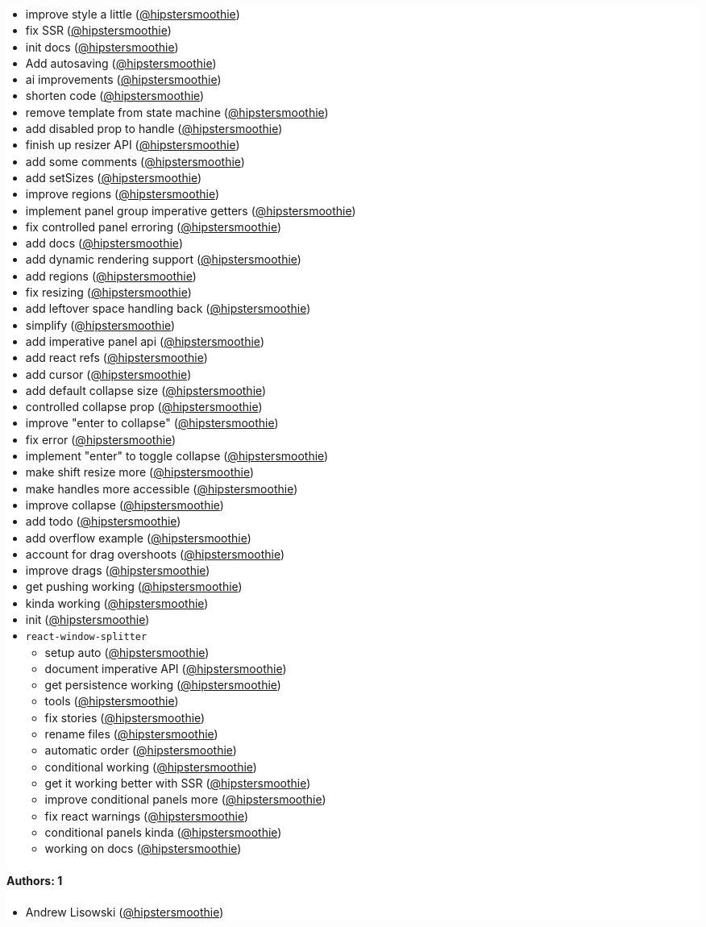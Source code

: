 - improve style a little ([@hipstersmoothie](https://github.com/hipstersmoothie))
- fix SSR ([@hipstersmoothie](https://github.com/hipstersmoothie))
- init docs ([@hipstersmoothie](https://github.com/hipstersmoothie))
- Add autosaving ([@hipstersmoothie](https://github.com/hipstersmoothie))
- ai improvements ([@hipstersmoothie](https://github.com/hipstersmoothie))
- shorten code ([@hipstersmoothie](https://github.com/hipstersmoothie))
- remove template from state machine ([@hipstersmoothie](https://github.com/hipstersmoothie))
- add disabled prop to handle ([@hipstersmoothie](https://github.com/hipstersmoothie))
- finish up resizer API ([@hipstersmoothie](https://github.com/hipstersmoothie))
- add some comments ([@hipstersmoothie](https://github.com/hipstersmoothie))
- add setSizes ([@hipstersmoothie](https://github.com/hipstersmoothie))
- improve regions ([@hipstersmoothie](https://github.com/hipstersmoothie))
- implement panel group imperative getters ([@hipstersmoothie](https://github.com/hipstersmoothie))
- fix controlled panel erroring ([@hipstersmoothie](https://github.com/hipstersmoothie))
- add docs ([@hipstersmoothie](https://github.com/hipstersmoothie))
- add dynamic rendering support ([@hipstersmoothie](https://github.com/hipstersmoothie))
- add regions ([@hipstersmoothie](https://github.com/hipstersmoothie))
- fix resizing ([@hipstersmoothie](https://github.com/hipstersmoothie))
- add leftover space handling back ([@hipstersmoothie](https://github.com/hipstersmoothie))
- simplify ([@hipstersmoothie](https://github.com/hipstersmoothie))
- add imperative panel api ([@hipstersmoothie](https://github.com/hipstersmoothie))
- add react refs ([@hipstersmoothie](https://github.com/hipstersmoothie))
- add cursor ([@hipstersmoothie](https://github.com/hipstersmoothie))
- add default collapse size ([@hipstersmoothie](https://github.com/hipstersmoothie))
- controlled collapse prop ([@hipstersmoothie](https://github.com/hipstersmoothie))
- improve "enter to collapse" ([@hipstersmoothie](https://github.com/hipstersmoothie))
- fix error ([@hipstersmoothie](https://github.com/hipstersmoothie))
- implement "enter" to toggle collapse ([@hipstersmoothie](https://github.com/hipstersmoothie))
- make shift resize more ([@hipstersmoothie](https://github.com/hipstersmoothie))
- make handles more accessible ([@hipstersmoothie](https://github.com/hipstersmoothie))
- improve collapse ([@hipstersmoothie](https://github.com/hipstersmoothie))
- add todo ([@hipstersmoothie](https://github.com/hipstersmoothie))
- add overflow example ([@hipstersmoothie](https://github.com/hipstersmoothie))
- account for drag overshoots ([@hipstersmoothie](https://github.com/hipstersmoothie))
- improve drags ([@hipstersmoothie](https://github.com/hipstersmoothie))
- get pushing working ([@hipstersmoothie](https://github.com/hipstersmoothie))
- kinda working ([@hipstersmoothie](https://github.com/hipstersmoothie))
- init ([@hipstersmoothie](https://github.com/hipstersmoothie))
- `react-window-splitter`
  - setup auto ([@hipstersmoothie](https://github.com/hipstersmoothie))
  - document imperative API ([@hipstersmoothie](https://github.com/hipstersmoothie))
  - get persistence working ([@hipstersmoothie](https://github.com/hipstersmoothie))
  - tools ([@hipstersmoothie](https://github.com/hipstersmoothie))
  - fix stories ([@hipstersmoothie](https://github.com/hipstersmoothie))
  - rename files ([@hipstersmoothie](https://github.com/hipstersmoothie))
  - automatic order ([@hipstersmoothie](https://github.com/hipstersmoothie))
  - conditional working ([@hipstersmoothie](https://github.com/hipstersmoothie))
  - get it working better with SSR ([@hipstersmoothie](https://github.com/hipstersmoothie))
  - improve conditional panels more ([@hipstersmoothie](https://github.com/hipstersmoothie))
  - fix react warnings ([@hipstersmoothie](https://github.com/hipstersmoothie))
  - conditional panels kinda ([@hipstersmoothie](https://github.com/hipstersmoothie))
  - working on docs ([@hipstersmoothie](https://github.com/hipstersmoothie))

#### Authors: 1

- Andrew Lisowski ([@hipstersmoothie](https://github.com/hipstersmoothie))
